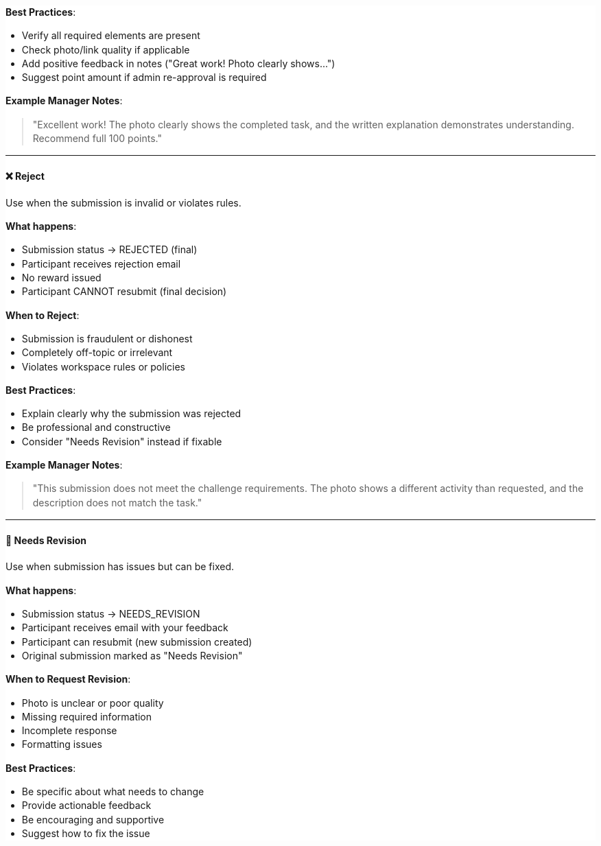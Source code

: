 **Best Practices**:
- Verify all required elements are present
- Check photo/link quality if applicable
- Add positive feedback in notes ("Great work! Photo clearly shows...")
- Suggest point amount if admin re-approval is required

**Example Manager Notes**:
> "Excellent work! The photo clearly shows the completed task, and the written explanation demonstrates understanding. Recommend full 100 points."

---

#### ❌ **Reject**

Use when the submission is invalid or violates rules.

**What happens**:
- Submission status → REJECTED (final)
- Participant receives rejection email
- No reward issued
- Participant CANNOT resubmit (final decision)

**When to Reject**:
- Submission is fraudulent or dishonest
- Completely off-topic or irrelevant
- Violates workspace rules or policies

**Best Practices**:
- Explain clearly why the submission was rejected
- Be professional and constructive
- Consider "Needs Revision" instead if fixable

**Example Manager Notes**:
> "This submission does not meet the challenge requirements. The photo shows a different activity than requested, and the description does not match the task."

---

#### 🔄 **Needs Revision**

Use when submission has issues but can be fixed.

**What happens**:
- Submission status → NEEDS_REVISION
- Participant receives email with your feedback
- Participant can resubmit (new submission created)
- Original submission marked as "Needs Revision"

**When to Request Revision**:
- Photo is unclear or poor quality
- Missing required information
- Incomplete response
- Formatting issues

**Best Practices**:
- Be specific about what needs to change
- Provide actionable feedback
- Be encouraging and supportive
- Suggest how to fix the issue
